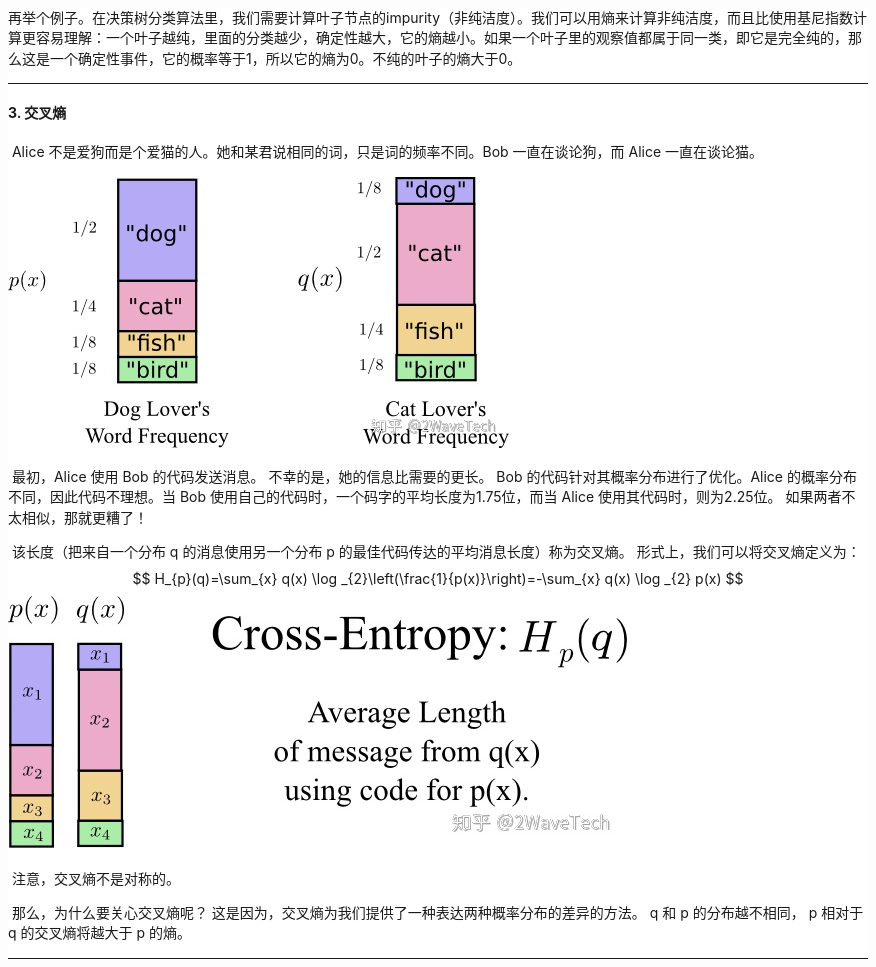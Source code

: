 ​	再举个例子。在决策树分类算法里，我们需要计算叶子节点的impurity（非纯洁度）。我们可以用熵来计算非纯洁度，而且比使用基尼指数计算更容易理解：一个叶子越纯，里面的分类越少，确定性越大，它的熵越小。如果一个叶子里的观察值都属于同一类，即它是完全纯的，那么这是一个确定性事件，它的概率等于1，所以它的熵为0。不纯的叶子的熵大于0。



---

#### 3. 交叉熵

​	Alice 不是爱狗而是个爱猫的人。她和某君说相同的词，只是词的频率不同。Bob 一直在谈论狗，而 Alice 一直在谈论猫。

![img](./assets/v2-61f167a9e0ae93e9833b4705b6fbae01_720w.jpg)

​	最初，Alice 使用 Bob 的代码发送消息。 不幸的是，她的信息比需要的更长。 Bob 的代码针对其概率分布进行了优化。Alice 的概率分布不同，因此代码不理想。当 Bob 使用自己的代码时，一个码字的平均长度为1.75位，而当 Alice 使用其代码时，则为2.25位。 如果两者不太相似，那就更糟了！

​	该长度（把来自一个分布 q 的消息使用另一个分布 p 的最佳代码传达的平均消息长度）称为交叉熵。 形式上，我们可以将交叉熵定义为：
$$
H_{p}(q)=\sum_{x} q(x) \log _{2}\left(\frac{1}{p(x)}\right)=-\sum_{x} q(x) \log _{2} p(x)
$$
![img](./assets/v2-c0a21dc73338358f4a9e5f9f73ce5e01_720w.jpg)

​	注意，交叉熵不是对称的。

​	那么，为什么要关心交叉熵呢？ 这是因为，交叉熵为我们提供了一种表达两种概率分布的差异的方法。 q 和 p 的分布越不相同， p 相对于 q 的交叉熵将越大于 p 的熵。



---
